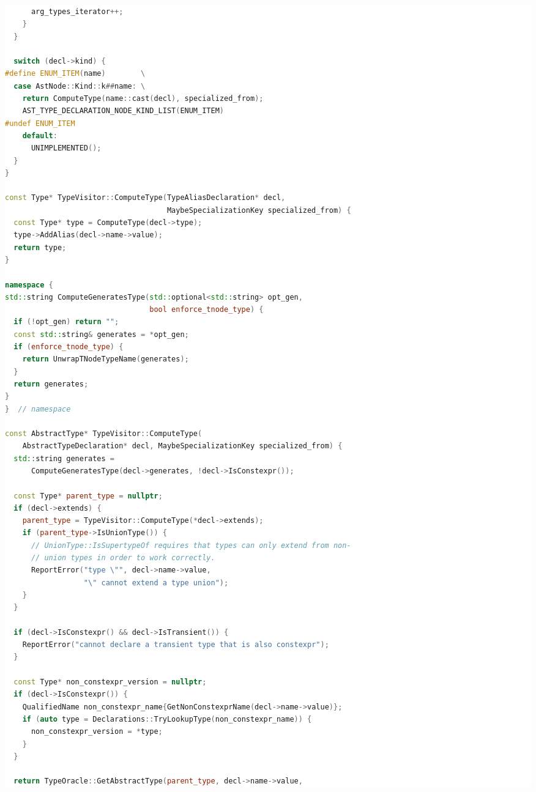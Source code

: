 ```cpp
      arg_types_iterator++;
    }
  }

  switch (decl->kind) {
#define ENUM_ITEM(name)        \
  case AstNode::Kind::k##name: \
    return ComputeType(name::cast(decl), specialized_from);
    AST_TYPE_DECLARATION_NODE_KIND_LIST(ENUM_ITEM)
#undef ENUM_ITEM
    default:
      UNIMPLEMENTED();
  }
}

const Type* TypeVisitor::ComputeType(TypeAliasDeclaration* decl,
                                     MaybeSpecializationKey specialized_from) {
  const Type* type = ComputeType(decl->type);
  type->AddAlias(decl->name->value);
  return type;
}

namespace {
std::string ComputeGeneratesType(std::optional<std::string> opt_gen,
                                 bool enforce_tnode_type) {
  if (!opt_gen) return "";
  const std::string& generates = *opt_gen;
  if (enforce_tnode_type) {
    return UnwrapTNodeTypeName(generates);
  }
  return generates;
}
}  // namespace

const AbstractType* TypeVisitor::ComputeType(
    AbstractTypeDeclaration* decl, MaybeSpecializationKey specialized_from) {
  std::string generates =
      ComputeGeneratesType(decl->generates, !decl->IsConstexpr());

  const Type* parent_type = nullptr;
  if (decl->extends) {
    parent_type = TypeVisitor::ComputeType(*decl->extends);
    if (parent_type->IsUnionType()) {
      // UnionType::IsSupertypeOf requires that types can only extend from non-
      // union types in order to work correctly.
      ReportError("type \"", decl->name->value,
                  "\" cannot extend a type union");
    }
  }

  if (decl->IsConstexpr() && decl->IsTransient()) {
    ReportError("cannot declare a transient type that is also constexpr");
  }

  const Type* non_constexpr_version = nullptr;
  if (decl->IsConstexpr()) {
    QualifiedName non_constexpr_name{GetNonConstexprName(decl->name->value)};
    if (auto type = Declarations::TryLookupType(non_constexpr_name)) {
      non_constexpr_version = *type;
    }
  }

  return TypeOracle::GetAbstractType(parent_type, decl->name->value,
```